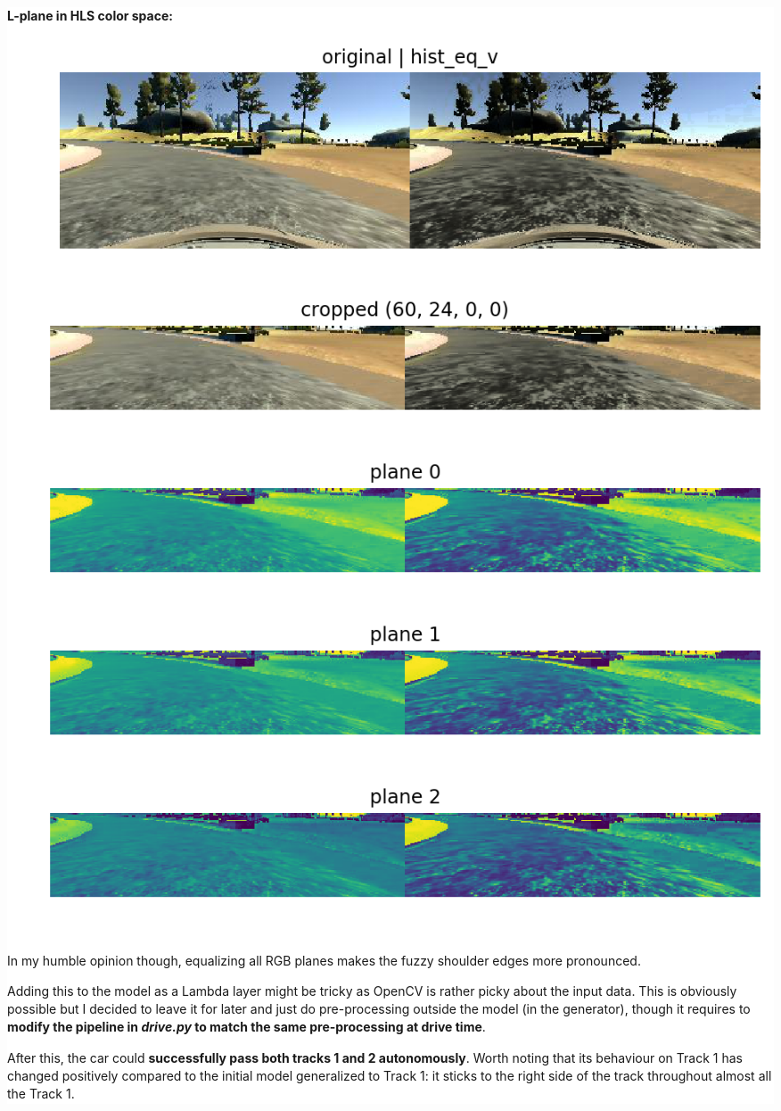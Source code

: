 **L-plane in HLS color space:**

![alt text][hls_hist]
![alt text][hls_hist_crop]
![alt text][hls_hist_crop_0]
![alt text][hls_hist_crop_1]
![alt text][hls_hist_crop_2]

In my humble opinion though, equalizing all RGB planes makes the fuzzy shoulder edges more pronounced.

Adding this to the model as a Lambda layer might be tricky as OpenCV is rather picky about the input data. This is obviously possible but I decided to leave it for later and just do pre-processing outside the model (in the generator), though it requires to **modify the pipeline in *drive.py* to match the same pre-processing at drive time**.

After this, the car could **successfully pass both tracks 1 and 2 autonomously**. Worth noting that its behaviour on Track 1 has changed positively compared to the initial model generalized to Track 1: it sticks to the right side of the track throughout almost all the Track 1.


[//]: # (Image References)
[fuzzy_shoulder]: ./examples/fuzzy_shoulder.png "Fuzzy shoulder"
[fuzzy_sh_activations]: ./examples/fuzzy_sh_activations.png "Fuzzy shoulder activations"
[fuzzy_sh_colorplanes]: ./examples/fuzzy_sh_colorplanes.png "Fuzzy shoulder color planes"
[track2_curve]: ./examples/track2.png "Track 2"
[track2_colorplanes]: ./examples/track2_colorplanes.png "Track 2 color planes"
[track2_activations]: ./examples/track2_featuremaps.png "Track 2 activations"
[triplet]: ./examples/triplet.png "Triplet"
[triplet_flipped]: ./examples/triplet_flip.png "Flipped Triplet"
[triplet_track2]: ./examples/triplet_track2.png "Triplet Track 2"
[rgb_hist]: ./examples/rgb_hist.png "RGB Histogtam equalization"
[rgb_hist_crop]: ./examples/rgb_hist_crop.png "RGB Histogtam equalization, cropped"
[rgb_hist_crop_0]: ./examples/rgb_hist_crop_0.png "Plane 0 after Hist"
[rgb_hist_crop_1]: ./examples/rgb_hist_crop_1.png "Plane 1 after Hist"
[rgb_hist_crop_2]: ./examples/rgb_hist_crop_2.png "Plane 2 after Hist"
[hsv_hist]: ./examples/hsv_hist.png "V-plane hist eq in HSV space"
[hsv_hist_crop]: ./examples/hsv_hist_crop.png "HSV Histogtam equalization, cropped"
[hsv_hist_crop_0]: ./examples/hsv_hist_crop_0.png "Plane 0 after HSV Hist"
[hsv_hist_crop_1]: ./examples/hsv_hist_crop_1.png "Plane 1 after HSV Hist"
[hsv_hist_crop_2]: ./examples/hsv_hist_crop_2.png "Plane 2 after HSV Hist"
[hls_hist]: ./examples/hsv_hist.png "L-plane hist eq in HSL space"
[hls_hist_crop]: ./examples/hsv_hist_crop.png "HLS Histogtam equalization, cropped"
[hls_hist_crop_0]: ./examples/hls_hist_crop_0.png "Plane 0 after HLS Hist"
[hls_hist_crop_1]: ./examples/hls_hist_crop_1.png "Plane 1 after HLS Hist"
[hls_hist_crop_2]: ./examples/hls_hist_crop_2.png "Plane 2 after HLS Hist"
